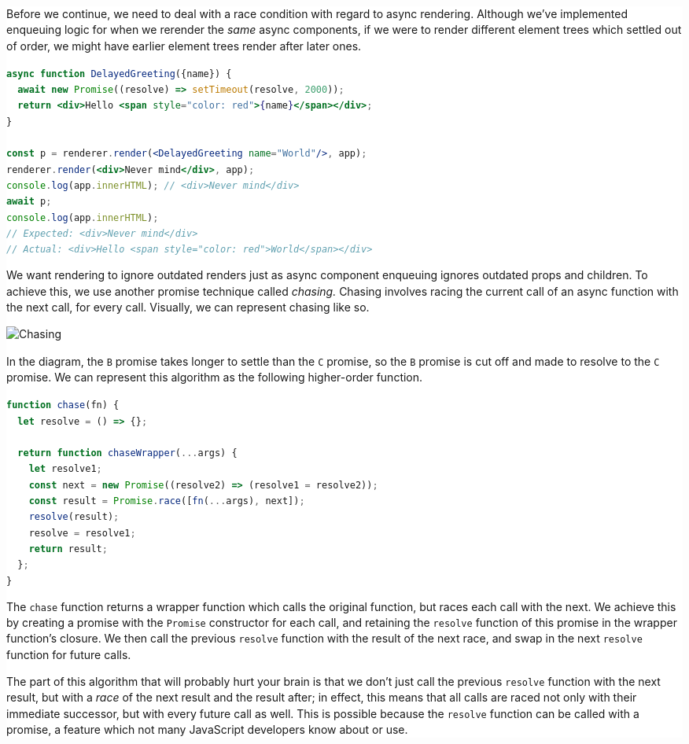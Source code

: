 Before we continue, we need to deal with a race condition with regard to async rendering. Although we’ve implemented enqueuing logic for when we rerender the *same* async components, if we were to render different element trees which settled out of order, we might have earlier element trees render after later ones.

```jsx
async function DelayedGreeting({name}) {
  await new Promise((resolve) => setTimeout(resolve, 2000));
  return <div>Hello <span style="color: red">{name}</span></div>;
}

const p = renderer.render(<DelayedGreeting name="World"/>, app);
renderer.render(<div>Never mind</div>, app);
console.log(app.innerHTML); // <div>Never mind</div>
await p;
console.log(app.innerHTML);
// Expected: <div>Never mind</div>
// Actual: <div>Hello <span style="color: red">World</span></div>

```

We want rendering to ignore outdated renders just as async component enqueuing ignores outdated props and children. To achieve this, we use another promise technique called *chasing.* Chasing involves racing the current call of an async function with the next call, for every call. Visually, we can represent chasing like so.

![Chasing](/static/chasing.png)

In the diagram, the `B` promise takes longer to settle than the `C` promise, so the `B` promise is cut off and made to resolve to the `C` promise. We can represent this algorithm as the following higher-order function.

```js
function chase(fn) {
  let resolve = () => {};

  return function chaseWrapper(...args) {
    let resolve1;
    const next = new Promise((resolve2) => (resolve1 = resolve2));
    const result = Promise.race([fn(...args), next]);
    resolve(result);
    resolve = resolve1;
    return result;
  };
}
```

The `chase` function returns a wrapper function which calls the original function, but races each call with the next. We achieve this by creating a promise with the `Promise` constructor for each call, and retaining the `resolve` function of this promise in the wrapper function’s closure. We then call the previous `resolve` function with the result of the next race, and swap in the next `resolve` function for future calls.

The part of this algorithm that will probably hurt your brain is that we don’t just call the previous `resolve` function with the next result, but with a *race* of the next result and the result after; in effect, this means that all calls are raced not only with their immediate successor, but with every future call as well. This is possible because the `resolve` function can be called with a promise, a feature which not many JavaScript developers know about or use.
